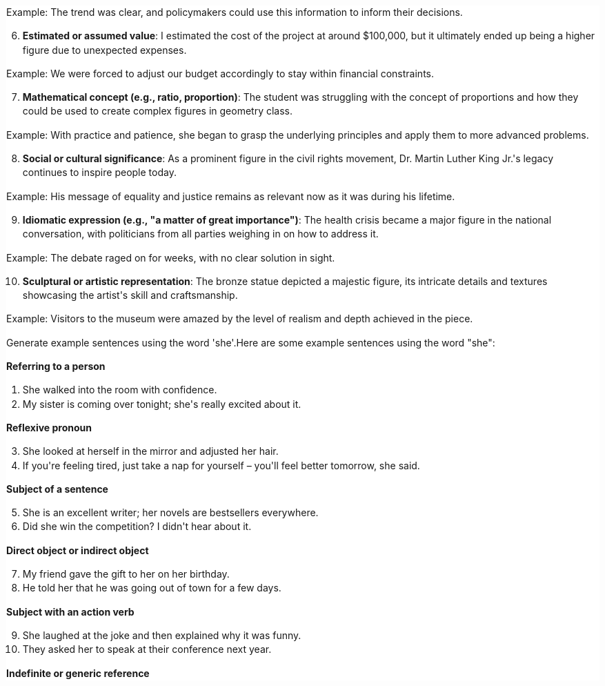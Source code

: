 Example: The trend was clear, and policymakers could use this information to inform their decisions.

6. **Estimated or assumed value**: I estimated the cost of the project at around $100,000, but it ultimately ended up being a higher figure due to unexpected expenses.

Example: We were forced to adjust our budget accordingly to stay within financial constraints.

7. **Mathematical concept (e.g., ratio, proportion)**: The student was struggling with the concept of proportions and how they could be used to create complex figures in geometry class.

Example: With practice and patience, she began to grasp the underlying principles and apply them to more advanced problems.

8. **Social or cultural significance**: As a prominent figure in the civil rights movement, Dr. Martin Luther King Jr.'s legacy continues to inspire people today.

Example: His message of equality and justice remains as relevant now as it was during his lifetime.

9. **Idiomatic expression (e.g., "a matter of great importance")**: The health crisis became a major figure in the national conversation, with politicians from all parties weighing in on how to address it.

Example: The debate raged on for weeks, with no clear solution in sight.

10. **Sculptural or artistic representation**: The bronze statue depicted a majestic figure, its intricate details and textures showcasing the artist's skill and craftsmanship.

Example: Visitors to the museum were amazed by the level of realism and depth achieved in the piece.
<end>

Generate example sentences using the word 'she'.<start>Here are some example sentences using the word "she":

**Referring to a person**

1. She walked into the room with confidence.
2. My sister is coming over tonight; she's really excited about it.

**Reflexive pronoun**

3. She looked at herself in the mirror and adjusted her hair.
4. If you're feeling tired, just take a nap for yourself – you'll feel better tomorrow, she said.

**Subject of a sentence**

5. She is an excellent writer; her novels are bestsellers everywhere.
6. Did she win the competition? I didn't hear about it.

**Direct object or indirect object**

7. My friend gave the gift to her on her birthday.
8. He told her that he was going out of town for a few days.

**Subject with an action verb**

9. She laughed at the joke and then explained why it was funny.
10. They asked her to speak at their conference next year.

**Indefinite or generic reference**
